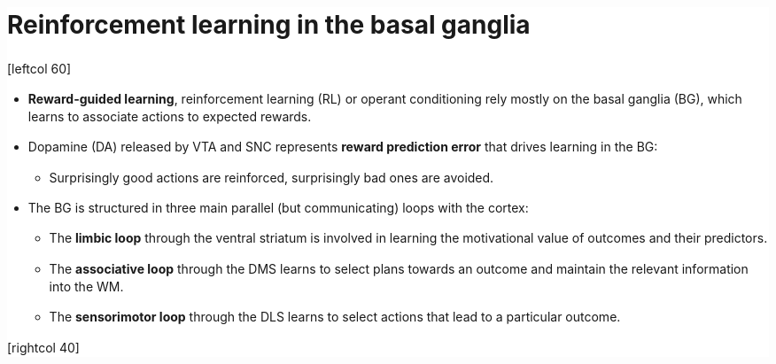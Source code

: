 # Reinforcement learning in the basal ganglia


[leftcol 60]

* **Reward-guided learning**, reinforcement learning (RL) or operant conditioning rely mostly on the basal ganglia (BG), which learns to associate actions to expected rewards.

* Dopamine (DA) released by VTA and SNC represents **reward prediction error** that drives learning in the BG:

    * Surprisingly good actions are reinforced, surprisingly bad ones are avoided.

* The BG is structured in three main parallel (but communicating) loops with the cortex:

    * The **limbic loop** through the ventral striatum is involved in learning the motivational value of outcomes and their predictors.

    * The **associative loop** through the DMS learns to select plans towards an outcome and maintain the relevant information into the WM.

    * The **sensorimotor loop** through the DLS learns to select actions that lead to a particular outcome.

[rightcol 40]
